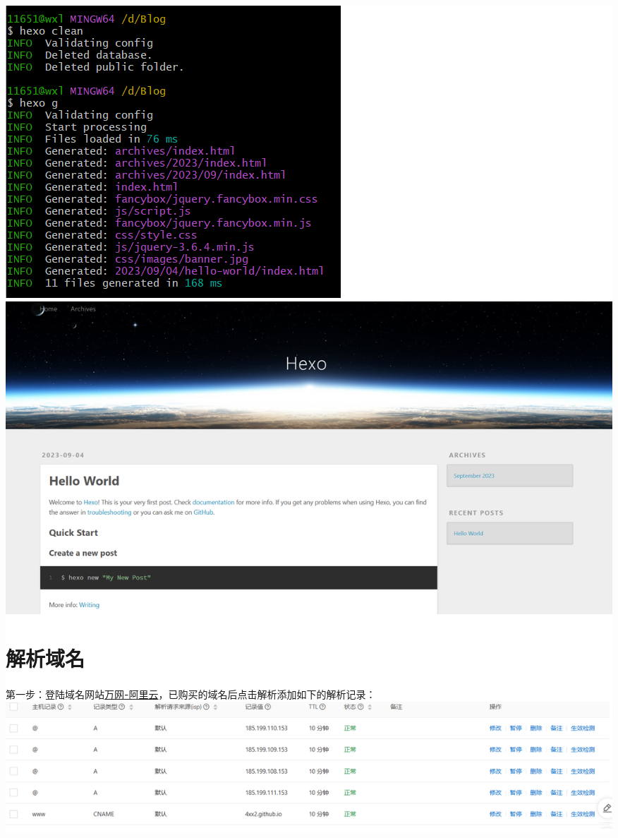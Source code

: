 ![Alt text](image-6.png)
![Alt text](image-7.png)

# 解析域名
第一步：登陆域名网站[万网-阿里云](https://wanwang.aliyun.com/)，已购买的域名后点击解析添加如下的解析记录：
![Alt text](image-8.png)
